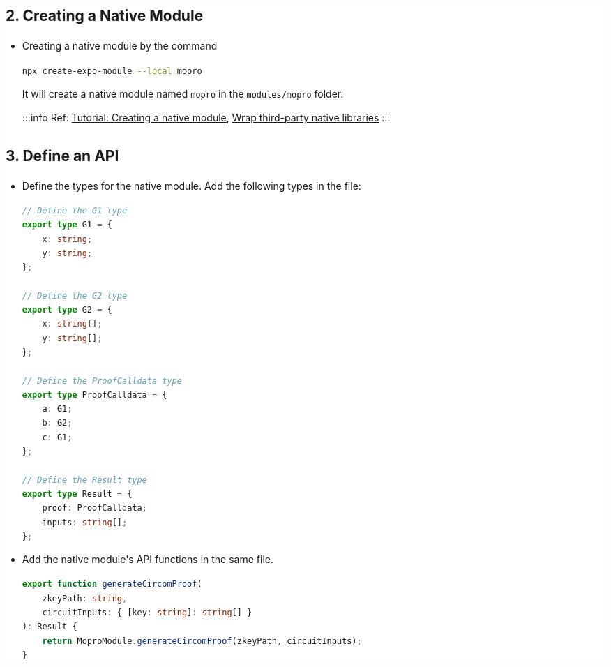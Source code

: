## 2. Creating a Native Module

-   Creating a native module by the command

    ```bash
    npx create-expo-module --local mopro
    ```

    It will create a native module named `mopro` in the `modules/mopro` folder.

    :::info
    Ref: [Tutorial: Creating a native module](https://docs.expo.dev/modules/native-module-tutorial/),
    [Wrap third-party native libraries](https://docs.expo.dev/modules/third-party-library/)
    :::

## 3. Define an API

-   Define the types for the native module. Add the following types in the file:

    ```typescript title="/modules/mopro/index.ts"
    // Define the G1 type
    export type G1 = {
        x: string;
        y: string;
    };

    // Define the G2 type
    export type G2 = {
        x: string[];
        y: string[];
    };

    // Define the ProofCalldata type
    export type ProofCalldata = {
        a: G1;
        b: G2;
        c: G1;
    };

    // Define the Result type
    export type Result = {
        proof: ProofCalldata;
        inputs: string[];
    };
    ```

-   Add the native module's API functions in the same file.

    ```typescript title="/modules/mopro/index.ts"
    export function generateCircomProof(
        zkeyPath: string,
        circuitInputs: { [key: string]: string[] }
    ): Result {
        return MoproModule.generateCircomProof(zkeyPath, circuitInputs);
    }
    ```
